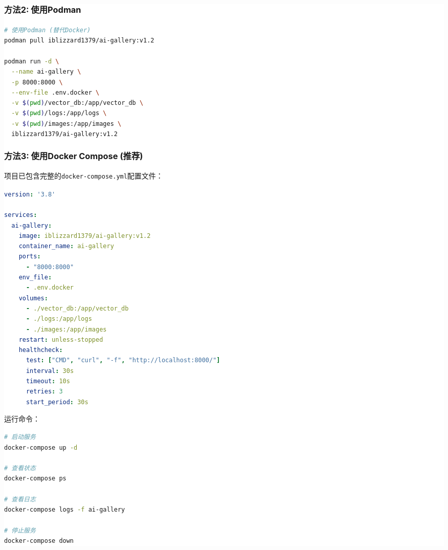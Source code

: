 ### 方法2: 使用Podman

```bash
# 使用Podman (替代Docker)
podman pull iblizzard1379/ai-gallery:v1.2

podman run -d \
  --name ai-gallery \
  -p 8000:8000 \
  --env-file .env.docker \
  -v $(pwd)/vector_db:/app/vector_db \
  -v $(pwd)/logs:/app/logs \
  -v $(pwd)/images:/app/images \
  iblizzard1379/ai-gallery:v1.2
```

### 方法3: 使用Docker Compose (推荐)

项目已包含完整的`docker-compose.yml`配置文件：

```yaml
version: '3.8'

services:
  ai-gallery:
    image: iblizzard1379/ai-gallery:v1.2
    container_name: ai-gallery
    ports:
      - "8000:8000"
    env_file:
      - .env.docker
    volumes:
      - ./vector_db:/app/vector_db
      - ./logs:/app/logs
      - ./images:/app/images
    restart: unless-stopped
    healthcheck:
      test: ["CMD", "curl", "-f", "http://localhost:8000/"]
      interval: 30s
      timeout: 10s
      retries: 3
      start_period: 30s
```

运行命令：
```bash
# 启动服务
docker-compose up -d

# 查看状态
docker-compose ps

# 查看日志
docker-compose logs -f ai-gallery

# 停止服务
docker-compose down
```
